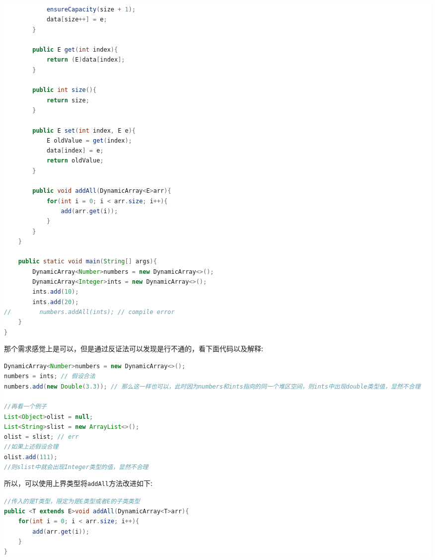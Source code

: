 ```java
            ensureCapacity(size + 1);
            data[size++] = e;
        }

        public E get(int index){
            return (E)data[index];
        }

        public int size(){
            return size;
        }

        public E set(int index, E e){
            E oldValue = get(index);
            data[index] = e;
            return oldValue;
        }
        
        public void addAll(DynamicArray<E>arr){
            for(int i = 0; i < arr.size; i++){
                add(arr.get(i));
            }
        }
    }

    public static void main(String[] args){
        DynamicArray<Number>numbers = new DynamicArray<>();
        DynamicArray<Integer>ints = new DynamicArray<>();
        ints.add(10);
        ints.add(20);
//        numbers.addAll(ints); // compile error
    }
}
```
那个需求感觉上是可以，但是通过反证法可以发现是行不通的，看下面代码以及解释: 

```java
DynamicArray<Number>numbers = new DynamicArray<>();
numbers = ints; // 假设合法
numbers.add(new Double(3.3)); // 那么这一样也可以，此时因为numbers和ints指向的同一个堆区空间，则ints中出现double类型值，显然不合理

//再看一个例子
List<Object>olist = null;
List<String>slist = new ArrayList<>();
olist = slist; // err
//如果上述假设合理
olist.add(111);
//则slist中就会出现Integer类型的值，显然不合理
```
所以，可以使用上界类型将`addAll`方法改进如下: 

```java
//传入的是T类型，限定为是E类型或者E的子类类型
public <T extends E>void addAll(DynamicArray<T>arr){
    for(int i = 0; i < arr.size; i++){
        add(arr.get(i));
    }
}
```
